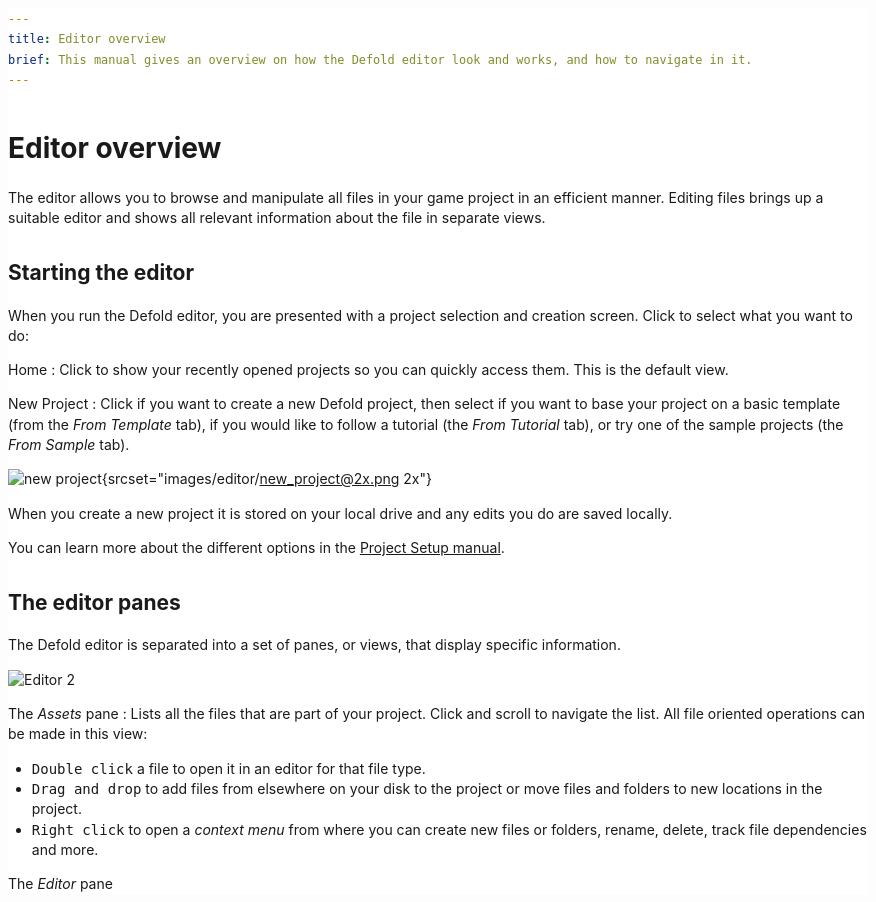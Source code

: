 ```yaml
---
title: Editor overview
brief: This manual gives an overview on how the Defold editor look and works, and how to navigate in it.
---
```


# Editor overview

The editor allows you to browse and manipulate all files in your game project in an efficient manner. Editing files brings up a suitable editor and shows all relevant information about the file in separate views.

## Starting the editor

When you run the Defold editor, you are presented with a project selection and creation screen. Click to select what you want to do:

Home
: Click to show your recently opened projects so you can quickly access them. This is the default view.

New Project
: Click if you want to create a new Defold project, then select if you want to base your project on a basic template (from the *From Template* tab), if you would like to follow a tutorial (the *From Tutorial* tab), or try one of the sample projects (the *From Sample* tab).

  ![new project](images/editor/new_project.png){srcset="images/editor/new_project@2x.png 2x"}

  When you create a new project it is stored on your local drive and any edits you do are saved locally.

You can learn more about the different options in the [Project Setup manual](https://www.defold.com/manuals/project-setup/).

## The editor panes

The Defold editor is separated into a set of panes, or views, that display specific information.

![Editor 2](images/editor/editor2_overview.png)

The *Assets* pane
: Lists all the files that are part of your project. Click and scroll to navigate the list. All file oriented operations can be made in this view:

   - <kbd>Double click</kbd> a file to open it in an editor for that file type.
   - <kbd>Drag and drop</kbd> to add files from elsewhere on your disk to the project or move files and folders to new locations in the project.
   - <kbd>Right click</kbd> to open a _context menu_ from where you can create new files or folders, rename, delete, track file dependencies and more.

The *Editor* pane
